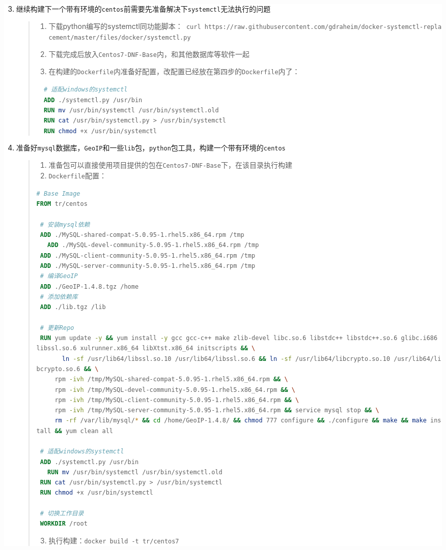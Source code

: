 3. 继续构建下一个带有环境的`centos`前需要先准备解决下`systemctl`无法执行的问题

   >1. 下载python编写的systemctl同功能脚本：`  curl https://raw.githubusercontent.com/gdraheim/docker-systemctl-replacement/master/files/docker/systemctl.py `
   >
   >2. 下载完成后放入`Centos7-DNF-Base`内，和其他数据库等软件一起
   >
   >3.  在构建的`Dockerfile`内准备好配置，改配置已经放在第四步的`Dockerfile`内了：
   >
   >   ```dockerfile
   >     # 适配windows的systemctl
   >     ADD ./systemctl.py /usr/bin
   >     RUN mv /usr/bin/systemctl /usr/bin/systemctl.old
   >     RUN cat /usr/bin/systemctl.py > /usr/bin/systemctl
   >     RUN chmod +x /usr/bin/systemctl
   >   ```
   >
   >   

4. 准备好`mysql`数据库，`GeoIP`和一些`lib`包，`python`包工具，构建一个带有环境的`centos`

   >1. 准备包可以直接使用项目提供的包在`Centos7-DNF-Base`下，在该目录执行构建
   >3. `Dockerfile`配置：
   >
   >  ```dockerfile
   >  # Base Image
   >  FROM tr/centos
   > 
   >   # 安装mysql依赖
   >   ADD ./MySQL-shared-compat-5.0.95-1.rhel5.x86_64.rpm /tmp
   >     ADD ./MySQL-devel-community-5.0.95-1.rhel5.x86_64.rpm /tmp
   >   ADD ./MySQL-client-community-5.0.95-1.rhel5.x86_64.rpm /tmp
   >   ADD ./MySQL-server-community-5.0.95-1.rhel5.x86_64.rpm /tmp
   >   # 编译GeoIP
   >   ADD ./GeoIP-1.4.8.tgz /home
   >   # 添加依赖库
   >   ADD ./lib.tgz /lib
   > 
   >   # 更新Repo
   >   RUN yum update -y && yum install -y gcc gcc-c++ make zlib-devel libc.so.6 libstdc++ libstdc++.so.6 glibc.i686 libssl.so.6 xulrunner.x86_64 libXtst.x86_64 initscripts && \
   >         ln -sf /usr/lib64/libssl.so.10 /usr/lib64/libssl.so.6 && ln -sf /usr/lib64/libcrypto.so.10 /usr/lib64/libcrypto.so.6 && \
   >       rpm -ivh /tmp/MySQL-shared-compat-5.0.95-1.rhel5.x86_64.rpm && \
   >       rpm -ivh /tmp/MySQL-devel-community-5.0.95-1.rhel5.x86_64.rpm && \
   >       rpm -ivh /tmp/MySQL-client-community-5.0.95-1.rhel5.x86_64.rpm && \
   >       rpm -ivh /tmp/MySQL-server-community-5.0.95-1.rhel5.x86_64.rpm && service mysql stop && \
   >       rm -rf /var/lib/mysql/* && cd /home/GeoIP-1.4.8/ && chmod 777 configure && ./configure && make && make install && yum clean all
   > 
   >   # 适配windows的systemctl
   >   ADD ./systemctl.py /usr/bin
   >     RUN mv /usr/bin/systemctl /usr/bin/systemctl.old
   >   RUN cat /usr/bin/systemctl.py > /usr/bin/systemctl
   >   RUN chmod +x /usr/bin/systemctl
   > 
   >   # 切换工作目录
   >   WORKDIR /root
   >  ```
   > 
   > 3. 执行构建：`docker build -t tr/centos7`
